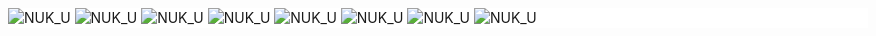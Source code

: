 ![NUK_U](../figures/aws-l3_versus_aws-l3-dev_20240817/NUK_U_0.png)
![NUK_U](../figures/aws-l3_versus_aws-l3-dev_20240817/NUK_U_1.png)
![NUK_U](../figures/aws-l3_versus_aws-l3-dev_20240817/NUK_U_2.png)
![NUK_U](../figures/aws-l3_versus_aws-l3-dev_20240817/NUK_U_3.png)
![NUK_U](../figures/aws-l3_versus_aws-l3-dev_20240817/NUK_U_4.png)
![NUK_U](../figures/aws-l3_versus_aws-l3-dev_20240817/NUK_U_5.png)
![NUK_U](../figures/aws-l3_versus_aws-l3-dev_20240817/NUK_U_6.png)
![NUK_U](../figures/aws-l3_versus_aws-l3-dev_20240817/NUK_U_7.png)
